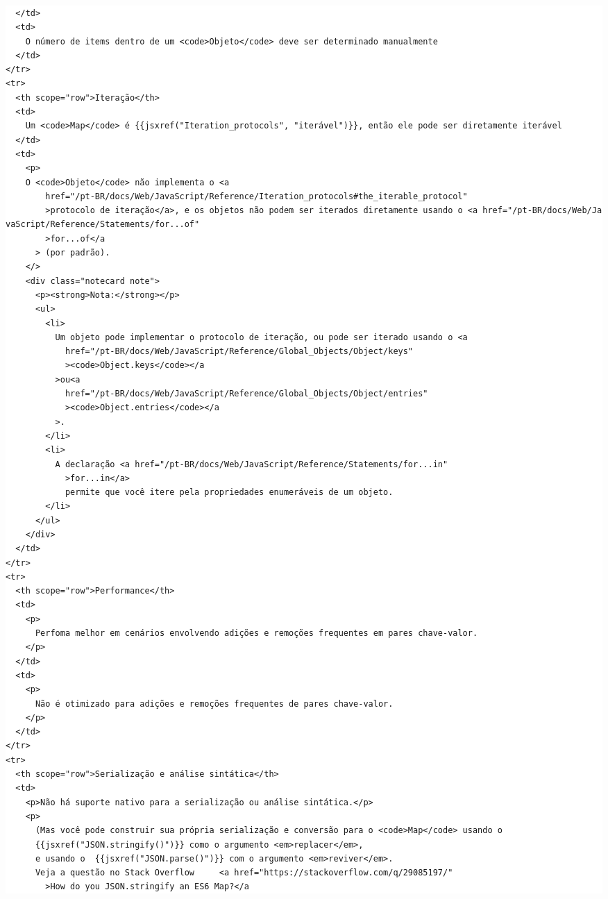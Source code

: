       </td>
      <td>
        O número de items dentro de um <code>Objeto</code> deve ser determinado manualmente
      </td>
    </tr>
    <tr>
      <th scope="row">Iteração</th>
      <td>
        Um <code>Map</code> é {{jsxref("Iteration_protocols", "iterável")}}, então ele pode ser diretamente iterável
      </td>
      <td>
        <p>
        O <code>Objeto</code> não implementa o <a
            href="/pt-BR/docs/Web/JavaScript/Reference/Iteration_protocols#the_iterable_protocol"
            >protocolo de iteração</a>, e os objetos não podem ser iterados diretamente usando o <a href="/pt-BR/docs/Web/JavaScript/Reference/Statements/for...of"
            >for...of</a
          > (por padrão).
        </>
        <div class="notecard note">
          <p><strong>Nota:</strong></p>
          <ul>
            <li>
              Um objeto pode implementar o protocolo de iteração, ou pode ser iterado usando o <a
                href="/pt-BR/docs/Web/JavaScript/Reference/Global_Objects/Object/keys"
                ><code>Object.keys</code></a
              >ou<a
                href="/pt-BR/docs/Web/JavaScript/Reference/Global_Objects/Object/entries"
                ><code>Object.entries</code></a
              >.
            </li>
            <li>
              A declaração <a href="/pt-BR/docs/Web/JavaScript/Reference/Statements/for...in"
                >for...in</a>
                permite que você itere pela propriedades enumeráveis de um objeto.
            </li>
          </ul>
        </div>
      </td>
    </tr>
    <tr>
      <th scope="row">Performance</th>
      <td>
        <p>
          Perfoma melhor em cenários envolvendo adições e remoções frequentes em pares chave-valor.
        </p>
      </td>
      <td>
        <p>
          Não é otimizado para adições e remoções frequentes de pares chave-valor.
        </p>
      </td>
    </tr>
    <tr>
      <th scope="row">Serialização e análise sintática</th>
      <td>
        <p>Não há suporte nativo para a serialização ou análise sintática.</p>
        <p>
          (Mas você pode construir sua própria serialização e conversão para o <code>Map</code> usando o
          {{jsxref("JSON.stringify()")}} como o argumento <em>replacer</em>,
          e usando o  {{jsxref("JSON.parse()")}} com o argumento <em>reviver</em>.
          Veja a questão no Stack Overflow     <a href="https://stackoverflow.com/q/29085197/"
            >How do you JSON.stringify an ES6 Map?</a